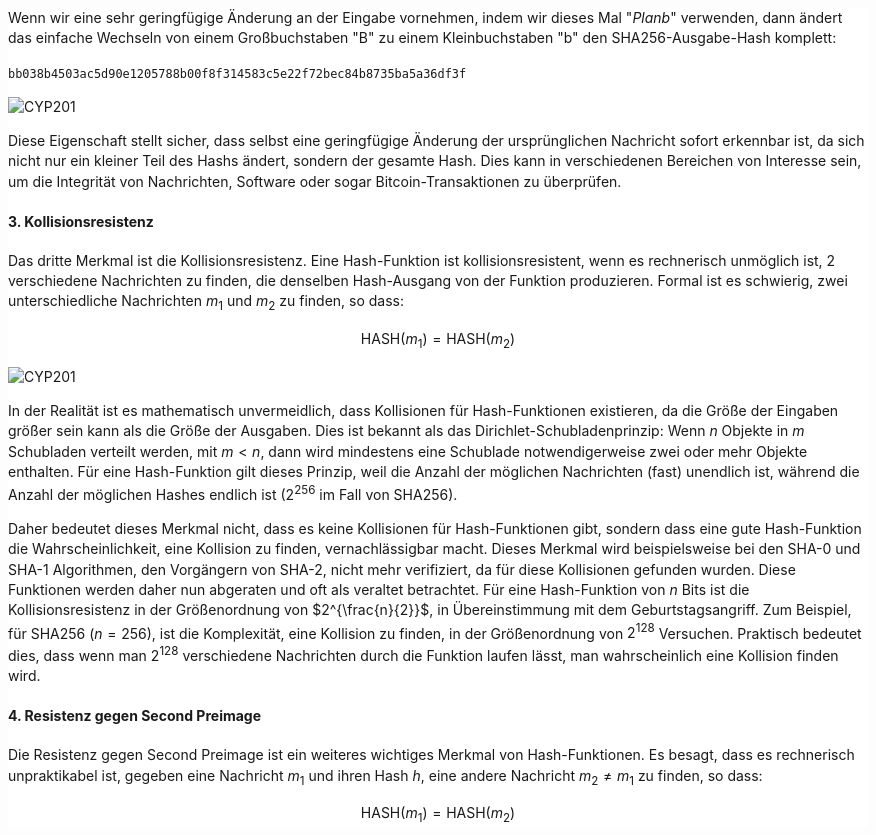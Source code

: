 Wenn wir eine sehr geringfügige Änderung an der Eingabe vornehmen, indem wir dieses Mal "_Planb_" verwenden, dann ändert das einfache Wechseln von einem Großbuchstaben "B" zu einem Kleinbuchstaben "b" den SHA256-Ausgabe-Hash komplett:

```text
bb038b4503ac5d90e1205788b00f8f314583c5e22f72bec84b8735ba5a36df3f
```

![CYP201](assets/fr/003.webp)

Diese Eigenschaft stellt sicher, dass selbst eine geringfügige Änderung der ursprünglichen Nachricht sofort erkennbar ist, da sich nicht nur ein kleiner Teil des Hashs ändert, sondern der gesamte Hash. Dies kann in verschiedenen Bereichen von Interesse sein, um die Integrität von Nachrichten, Software oder sogar Bitcoin-Transaktionen zu überprüfen.

#### 3. Kollisionsresistenz

Das dritte Merkmal ist die Kollisionsresistenz. Eine Hash-Funktion ist kollisionsresistent, wenn es rechnerisch unmöglich ist, 2 verschiedene Nachrichten zu finden, die denselben Hash-Ausgang von der Funktion produzieren. Formal ist es schwierig, zwei unterschiedliche Nachrichten $m_1$ und $m_2$ zu finden, so dass:

$$
\text{HASH}(m_1) = \text{HASH}(m_2)
$$

![CYP201](assets/fr/004.webp)

In der Realität ist es mathematisch unvermeidlich, dass Kollisionen für Hash-Funktionen existieren, da die Größe der Eingaben größer sein kann als die Größe der Ausgaben. Dies ist bekannt als das Dirichlet-Schubladenprinzip: Wenn $n$ Objekte in $m$ Schubladen verteilt werden, mit $m < n$, dann wird mindestens eine Schublade notwendigerweise zwei oder mehr Objekte enthalten. Für eine Hash-Funktion gilt dieses Prinzip, weil die Anzahl der möglichen Nachrichten (fast) unendlich ist, während die Anzahl der möglichen Hashes endlich ist ($2^{256}$ im Fall von SHA256).

Daher bedeutet dieses Merkmal nicht, dass es keine Kollisionen für Hash-Funktionen gibt, sondern dass eine gute Hash-Funktion die Wahrscheinlichkeit, eine Kollision zu finden, vernachlässigbar macht. Dieses Merkmal wird beispielsweise bei den SHA-0 und SHA-1 Algorithmen, den Vorgängern von SHA-2, nicht mehr verifiziert, da für diese Kollisionen gefunden wurden. Diese Funktionen werden daher nun abgeraten und oft als veraltet betrachtet.
Für eine Hash-Funktion von $n$ Bits ist die Kollisionsresistenz in der Größenordnung von $2^{\frac{n}{2}}$, in Übereinstimmung mit dem Geburtstagsangriff. Zum Beispiel, für SHA256 ($n = 256$), ist die Komplexität, eine Kollision zu finden, in der Größenordnung von $2^{128}$ Versuchen. Praktisch bedeutet dies, dass wenn man $2^{128}$ verschiedene Nachrichten durch die Funktion laufen lässt, man wahrscheinlich eine Kollision finden wird.

#### 4. Resistenz gegen Second Preimage

Die Resistenz gegen Second Preimage ist ein weiteres wichtiges Merkmal von Hash-Funktionen. Es besagt, dass es rechnerisch unpraktikabel ist, gegeben eine Nachricht $m_1$ und ihren Hash $h$, eine andere Nachricht $m_2 \neq m_1$ zu finden, so dass:

$$
\text{HASH}(m_1) = \text{HASH}(m_2)
$$

